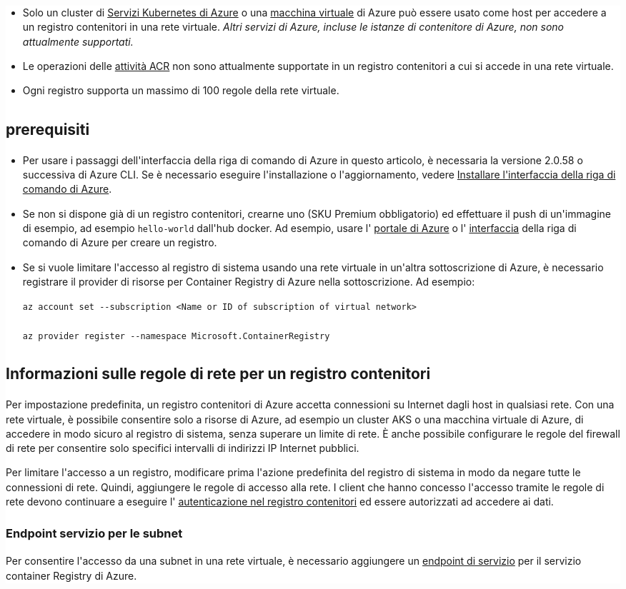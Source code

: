 * Solo un cluster di [Servizi Kubernetes di Azure](../aks/intro-kubernetes.md) o una [macchina virtuale](../virtual-machines/linux/overview.md) di Azure può essere usato come host per accedere a un registro contenitori in una rete virtuale. *Altri servizi di Azure, incluse le istanze di contenitore di Azure, non sono attualmente supportati.*

* Le operazioni delle [attività ACR](container-registry-tasks-overview.md) non sono attualmente supportate in un registro contenitori a cui si accede in una rete virtuale.

* Ogni registro supporta un massimo di 100 regole della rete virtuale.

## <a name="prerequisites"></a>prerequisiti

* Per usare i passaggi dell'interfaccia della riga di comando di Azure in questo articolo, è necessaria la versione 2.0.58 o successiva di Azure CLI. Se è necessario eseguire l'installazione o l'aggiornamento, vedere [Installare l'interfaccia della riga di comando di Azure][azure-cli].

* Se non si dispone già di un registro contenitori, crearne uno (SKU Premium obbligatorio) ed effettuare il push di un'immagine di esempio, ad esempio `hello-world` dall'hub docker. Ad esempio, usare l' [portale di Azure][quickstart-portal] o l' [interfaccia][quickstart-cli] della riga di comando di Azure per creare un registro. 

* Se si vuole limitare l'accesso al registro di sistema usando una rete virtuale in un'altra sottoscrizione di Azure, è necessario registrare il provider di risorse per Container Registry di Azure nella sottoscrizione. Ad esempio:

  ```azurecli
  az account set --subscription <Name or ID of subscription of virtual network>

  az provider register --namespace Microsoft.ContainerRegistry
  ``` 

## <a name="about-network-rules-for-a-container-registry"></a>Informazioni sulle regole di rete per un registro contenitori

Per impostazione predefinita, un registro contenitori di Azure accetta connessioni su Internet dagli host in qualsiasi rete. Con una rete virtuale, è possibile consentire solo a risorse di Azure, ad esempio un cluster AKS o una macchina virtuale di Azure, di accedere in modo sicuro al registro di sistema, senza superare un limite di rete. È anche possibile configurare le regole del firewall di rete per consentire solo specifici intervalli di indirizzi IP Internet pubblici. 

Per limitare l'accesso a un registro, modificare prima l'azione predefinita del registro di sistema in modo da negare tutte le connessioni di rete. Quindi, aggiungere le regole di accesso alla rete. I client che hanno concesso l'accesso tramite le regole di rete devono continuare a eseguire l' [autenticazione nel registro contenitori](https://docs.microsoft.com/azure/container-registry/container-registry-authentication) ed essere autorizzati ad accedere ai dati.

### <a name="service-endpoint-for-subnets"></a>Endpoint servizio per le subnet

Per consentire l'accesso da una subnet in una rete virtuale, è necessario aggiungere un [endpoint di servizio](../virtual-network/virtual-network-service-endpoints-overview.md) per il servizio container Registry di Azure. 


[acr-subnet-service-endpoint]: ./media/container-registry-vnet/acr-subnet-service-endpoint.png
[acr-vnet-portal]: ./media/container-registry-vnet/acr-vnet-portal.png
[acr-vnet-firewall-portal]: ./media/container-registry-vnet/acr-vnet-firewall-portal.png
[aci-helloworld]: https://hub.docker.com/r/microsoft/aci-helloworld/
[terms-of-use]: https://azure.microsoft.com/support/legal/preview-supplemental-terms/
[kubectl]: https://kubernetes.io/docs/user-guide/kubectl/
[docker-linux]: https://docs.docker.com/engine/installation/#supported-platforms
[docker-login]: https://docs.docker.com/engine/reference/commandline/login/
[docker-mac]: https://docs.docker.com/docker-for-mac/
[docker-push]: https://docs.docker.com/engine/reference/commandline/push/
[docker-tag]: https://docs.docker.com/engine/reference/commandline/tag/
[docker-windows]: https://docs.docker.com/docker-for-windows/
[azure-cli]: /cli/azure/install-azure-cli
[az-acr-create]: /cli/azure/acr#az-acr-create
[az-acr-show]: /cli/azure/acr#az-acr-show
[az-acr-repository-show]: /cli/azure/acr/repository#az-acr-repository-show
[az-acr-repository-list]: /cli/azure/acr/repository#az-acr-repository-list
[az-acr-login]: /cli/azure/acr#az-acr-login
[az-acr-network-rule-add]: /cli/azure/acr/network-rule/#az-acr-network-rule-add
[az-acr-network-rule-remove]: /cli/azure/acr/network-rule/#az-acr-network-rule-remove
[az-acr-network-rule-list]: /cli/azure/acr/network-rule/#az-acr-network-rule-list
[az-acr-run]: /cli/azure/acr#az-acr-run
[az-acr-update]: /cli/azure/acr#az-acr-update
[az-ad-sp-create-for-rbac]: /cli/azure/ad/sp#az-ad-sp-create-for-rbac
[az-group-create]: /cli/azure/group
[az-role-assignment-create]: /cli/azure/role/assignment#az-role-assignment-create
[az-vm-create]: /cli/azure/vm#az-vm-create
[az-network-vnet-subnet-show]: /cli/azure/network/vnet/subnet/#az-network-vnet-subnet-show
[az-network-vnet-subnet-update]: /cli/azure/network/vnet/subnet/#az-network-vnet-subnet-update
[az-network-vnet-subnet-show]: /cli/azure/network/vnet/subnet/#az-network-vnet-subnet-show
[az-network-vnet-list]: /cli/azure/network/vnet/#az-network-vnet-list
[quickstart-portal]: container-registry-get-started-portal.md
[quickstart-cli]: container-registry-get-started-azure-cli.md
[azure-portal]: https://portal.azure.com